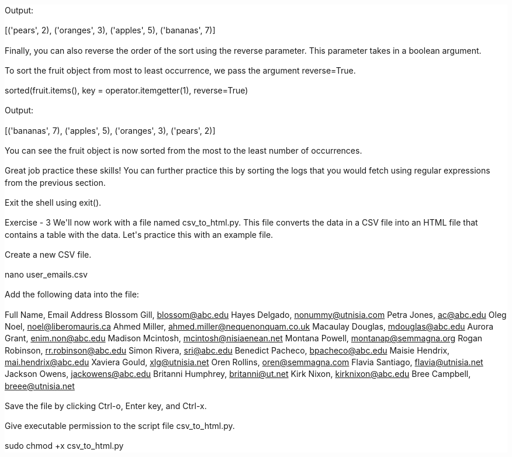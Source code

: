 Output:

[('pears', 2), ('oranges', 3), ('apples', 5), ('bananas', 7)]

Finally, you can also reverse the order of the sort using the reverse parameter. This parameter takes in a boolean argument.

To sort the fruit object from most to least occurrence, we pass the argument reverse=True.

sorted(fruit.items(), key = operator.itemgetter(1), reverse=True)

Output:

[('bananas', 7), ('apples', 5), ('oranges', 3), ('pears', 2)]

You can see the fruit object is now sorted from the most to the least number of occurrences.

Great job practice these skills! You can further practice this by sorting the logs that you would fetch using regular expressions from the previous section.

Exit the shell using exit().

Exercise - 3
We'll now work with a file named csv_to_html.py. This file converts the data in a CSV file into an HTML file that contains a table with the data. Let's practice this with an example file.

Create a new CSV file.

nano user_emails.csv

Add the following data into the file:

Full Name, Email Address
Blossom Gill, blossom@abc.edu
Hayes Delgado, nonummy@utnisia.com
Petra Jones, ac@abc.edu
Oleg Noel, noel@liberomauris.ca
Ahmed Miller, ahmed.miller@nequenonquam.co.uk
Macaulay Douglas, mdouglas@abc.edu
Aurora Grant, enim.non@abc.edu
Madison Mcintosh, mcintosh@nisiaenean.net
Montana Powell, montanap@semmagna.org
Rogan Robinson, rr.robinson@abc.edu
Simon Rivera, sri@abc.edu
Benedict Pacheco, bpacheco@abc.edu
Maisie Hendrix, mai.hendrix@abc.edu
Xaviera Gould, xlg@utnisia.net
Oren Rollins, oren@semmagna.com
Flavia Santiago, flavia@utnisia.net
Jackson Owens, jackowens@abc.edu
Britanni Humphrey, britanni@ut.net
Kirk Nixon, kirknixon@abc.edu
Bree Campbell, breee@utnisia.net

Save the file by clicking Ctrl-o, Enter key, and Ctrl-x.

Give executable permission to the script file csv_to_html.py.

sudo chmod +x csv_to_html.py
